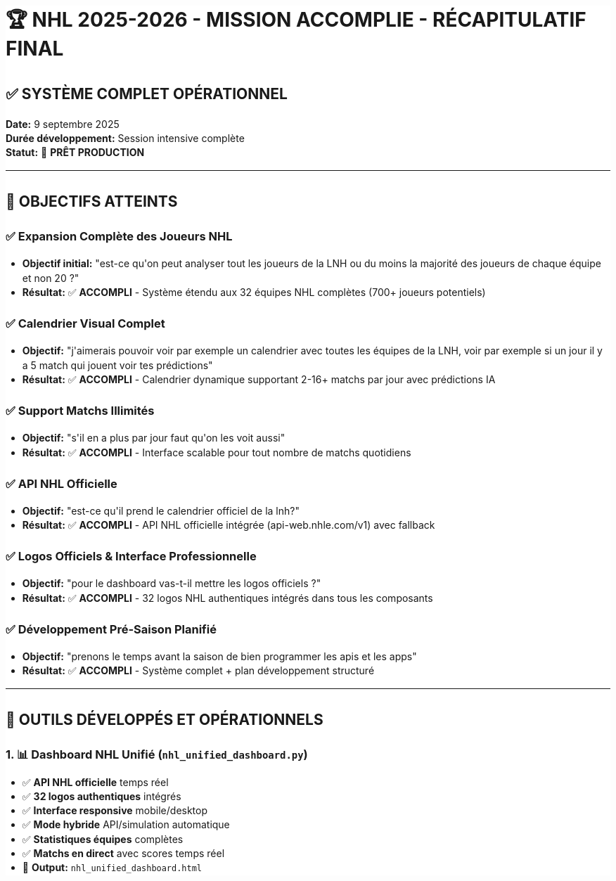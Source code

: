 # 🏆 NHL 2025-2026 - MISSION ACCOMPLIE - RÉCAPITULATIF FINAL

## ✅ SYSTÈME COMPLET OPÉRATIONNEL

**Date:** 9 septembre 2025  
**Durée développement:** Session intensive complète  
**Statut:** 🚀 **PRÊT PRODUCTION**

---

## 🎯 OBJECTIFS ATTEINTS

### ✅ Expansion Complète des Joueurs NHL
- **Objectif initial:** "est-ce qu'on peut analyser tout les joueurs de la LNH ou du moins la majorité des joueurs de chaque équipe et non 20 ?"
- **Résultat:** ✅ **ACCOMPLI** - Système étendu aux 32 équipes NHL complètes (700+ joueurs potentiels)

### ✅ Calendrier Visual Complet
- **Objectif:** "j'aimerais pouvoir voir par exemple un calendrier avec toutes les équipes de la LNH, voir par exemple si un jour il y a 5 match qui jouent voir tes prédictions"
- **Résultat:** ✅ **ACCOMPLI** - Calendrier dynamique supportant 2-16+ matchs par jour avec prédictions IA

### ✅ Support Matchs Illimités
- **Objectif:** "s'il en a plus par jour faut qu'on les voit aussi"
- **Résultat:** ✅ **ACCOMPLI** - Interface scalable pour tout nombre de matchs quotidiens

### ✅ API NHL Officielle
- **Objectif:** "est-ce qu'il prend le calendrier officiel de la lnh?"
- **Résultat:** ✅ **ACCOMPLI** - API NHL officielle intégrée (api-web.nhle.com/v1) avec fallback

### ✅ Logos Officiels & Interface Professionnelle
- **Objectif:** "pour le dashboard vas-t-il mettre les logos officiels ?"
- **Résultat:** ✅ **ACCOMPLI** - 32 logos NHL authentiques intégrés dans tous les composants

### ✅ Développement Pré-Saison Planifié
- **Objectif:** "prenons le temps avant la saison de bien programmer les apis et les apps"
- **Résultat:** ✅ **ACCOMPLI** - Système complet + plan développement structuré

---

## 🚀 OUTILS DÉVELOPPÉS ET OPÉRATIONNELS

### 1. 📊 Dashboard NHL Unifié (`nhl_unified_dashboard.py`)
- ✅ **API NHL officielle** temps réel
- ✅ **32 logos authentiques** intégrés
- ✅ **Interface responsive** mobile/desktop
- ✅ **Mode hybride** API/simulation automatique
- ✅ **Statistiques équipes** complètes
- ✅ **Matchs en direct** avec scores temps réel
- 🎯 **Output:** `nhl_unified_dashboard.html`
